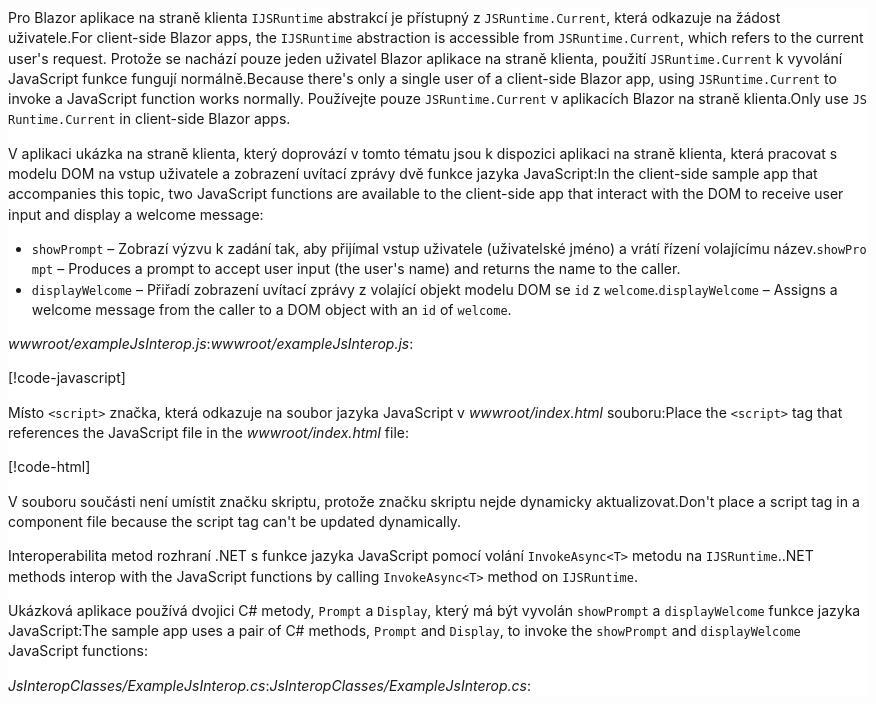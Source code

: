 <span data-ttu-id="5a58c-128">Pro Blazor aplikace na straně klienta `IJSRuntime` abstrakcí je přístupný z `JSRuntime.Current`, která odkazuje na žádost uživatele.</span><span class="sxs-lookup"><span data-stu-id="5a58c-128">For client-side Blazor apps, the `IJSRuntime` abstraction is accessible from `JSRuntime.Current`, which refers to the current user's request.</span></span> <span data-ttu-id="5a58c-129">Protože se nachází pouze jeden uživatel Blazor aplikace na straně klienta, použití `JSRuntime.Current` k vyvolání JavaScript funkce fungují normálně.</span><span class="sxs-lookup"><span data-stu-id="5a58c-129">Because there's only a single user of a client-side Blazor app, using `JSRuntime.Current` to invoke a JavaScript function works normally.</span></span> <span data-ttu-id="5a58c-130">Používejte pouze `JSRuntime.Current` v aplikacích Blazor na straně klienta.</span><span class="sxs-lookup"><span data-stu-id="5a58c-130">Only use `JSRuntime.Current` in client-side Blazor apps.</span></span>

<span data-ttu-id="5a58c-131">V aplikaci ukázka na straně klienta, který doprovází v tomto tématu jsou k dispozici aplikaci na straně klienta, která pracovat s modelu DOM na vstup uživatele a zobrazení uvítací zprávy dvě funkce jazyka JavaScript:</span><span class="sxs-lookup"><span data-stu-id="5a58c-131">In the client-side sample app that accompanies this topic, two JavaScript functions are available to the client-side app that interact with the DOM to receive user input and display a welcome message:</span></span>

* <span data-ttu-id="5a58c-132">`showPrompt` &ndash; Zobrazí výzvu k zadání tak, aby přijímal vstup uživatele (uživatelské jméno) a vrátí řízení volajícímu název.</span><span class="sxs-lookup"><span data-stu-id="5a58c-132">`showPrompt` &ndash; Produces a prompt to accept user input (the user's name) and returns the name to the caller.</span></span>
* <span data-ttu-id="5a58c-133">`displayWelcome` &ndash; Přiřadí zobrazení uvítací zprávy z volající objekt modelu DOM se `id` z `welcome`.</span><span class="sxs-lookup"><span data-stu-id="5a58c-133">`displayWelcome` &ndash; Assigns a welcome message from the caller to a DOM object with an `id` of `welcome`.</span></span>

<span data-ttu-id="5a58c-134">*wwwroot/exampleJsInterop.js*:</span><span class="sxs-lookup"><span data-stu-id="5a58c-134">*wwwroot/exampleJsInterop.js*:</span></span>

[!code-javascript[](./common/samples/3.x/BlazorSample/wwwroot/exampleJsInterop.js?highlight=2-7)]

<span data-ttu-id="5a58c-135">Místo `<script>` značka, která odkazuje na soubor jazyka JavaScript v *wwwroot/index.html* souboru:</span><span class="sxs-lookup"><span data-stu-id="5a58c-135">Place the `<script>` tag that references the JavaScript file in the *wwwroot/index.html* file:</span></span>

[!code-html[](./common/samples/3.x/BlazorSample/wwwroot/index.html?highlight=16)]

<span data-ttu-id="5a58c-136">V souboru součásti není umístit značku skriptu, protože značku skriptu nejde dynamicky aktualizovat.</span><span class="sxs-lookup"><span data-stu-id="5a58c-136">Don't place a script tag in a component file because the script tag can't be updated dynamically.</span></span>

<span data-ttu-id="5a58c-137">Interoperabilita metod rozhraní .NET s funkce jazyka JavaScript pomocí volání `InvokeAsync<T>` metodu na `IJSRuntime`.</span><span class="sxs-lookup"><span data-stu-id="5a58c-137">.NET methods interop with the JavaScript functions by calling `InvokeAsync<T>` method on `IJSRuntime`.</span></span>

<span data-ttu-id="5a58c-138">Ukázková aplikace používá dvojici C# metody, `Prompt` a `Display`, který má být vyvolán `showPrompt` a `displayWelcome` funkce jazyka JavaScript:</span><span class="sxs-lookup"><span data-stu-id="5a58c-138">The sample app uses a pair of C# methods, `Prompt` and `Display`, to invoke the `showPrompt` and `displayWelcome` JavaScript functions:</span></span>

<span data-ttu-id="5a58c-139">*JsInteropClasses/ExampleJsInterop.cs*:</span><span class="sxs-lookup"><span data-stu-id="5a58c-139">*JsInteropClasses/ExampleJsInterop.cs*:</span></span>
